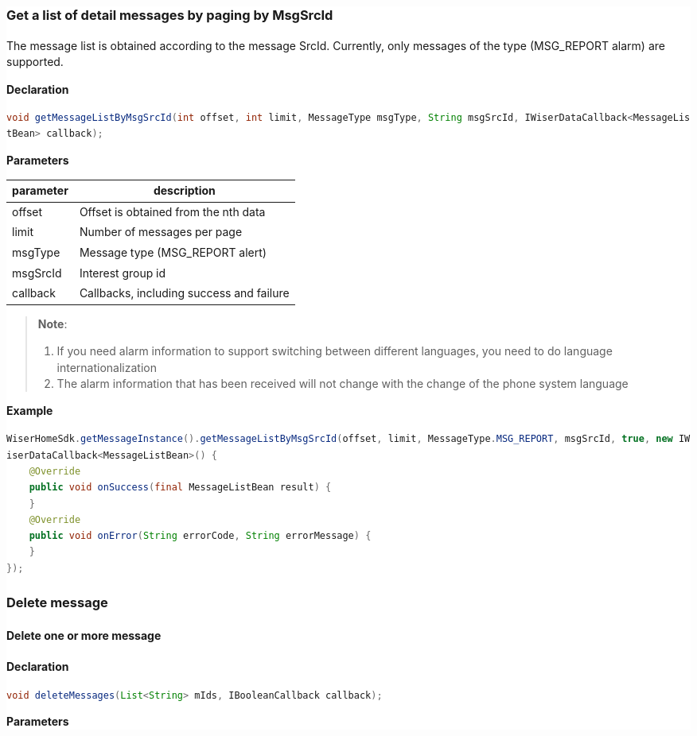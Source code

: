 ### Get a list of detail messages by paging by MsgSrcId

The message list is obtained according to the message SrcId. Currently, only messages of the type (MSG_REPORT alarm) are supported.

**Declaration**

```java
void getMessageListByMsgSrcId(int offset, int limit, MessageType msgType, String msgSrcId, IWiserDataCallback<MessageListBean> callback);
```

**Parameters**

| parameter | description |
| ---- | ---- |
| offset | Offset is obtained from the nth data |
| limit | Number of messages per page |
| msgType | Message type (MSG_REPORT alert) |
| msgSrcId | Interest group id |
| callback | Callbacks, including success and failure |

>**Note**:
>1. If you need alarm information to support switching between different languages, you need to do language internationalization
>2. The alarm information that has been received will not change with the change of the phone system language

**Example**

```java
WiserHomeSdk.getMessageInstance().getMessageListByMsgSrcId(offset, limit, MessageType.MSG_REPORT, msgSrcId, true, new IWiserDataCallback<MessageListBean>() {
    @Override
    public void onSuccess(final MessageListBean result) {              
    }
    @Override
    public void onError(String errorCode, String errorMessage) {               
    }
});
```

### Delete message

#### Delete one or more message

**Declaration**

```java
void deleteMessages(List<String> mIds, IBooleanCallback callback);
```

**Parameters**
